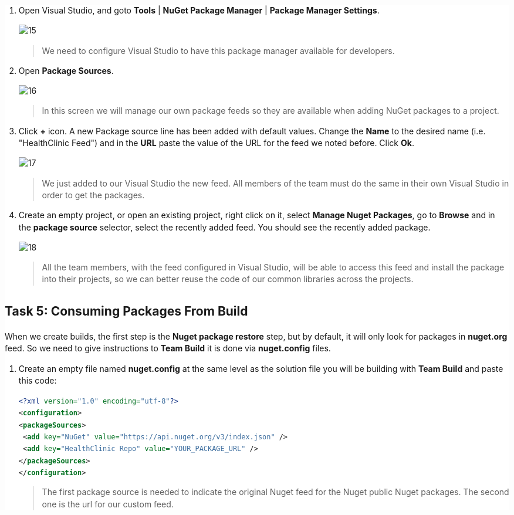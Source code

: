 1. Open Visual Studio, and goto **Tools** \| **NuGet Package Manager** \| **Package Manager Settings**.

   ![15](images/15.png)

   >We need to configure Visual Studio to have this package manager available for developers.

1. Open **Package Sources**.

   ![16](images/16.png)

   > In this screen we will manage our own package feeds so they are available when adding NuGet packages to a project.

1. Click **+** icon. A new Package source line has been added with default values. Change the **Name** to the desired name (i.e. "HealthClinic Feed") and in the **URL** paste the value of the URL for the feed we noted before. Click **Ok**.

   ![17](images/17.png)

   > We just added to our Visual Studio the new feed. All members of the team must do the same in their own Visual Studio in order to get the packages.

1. Create an empty project, or open an existing project, right click on it, select **Manage Nuget Packages**, go to **Browse** and in the **package source** selector, select the recently added feed. You should see the recently added package.

   ![18](images/18.png)

   > All the team members, with the feed configured in Visual Studio, will be able to access this feed and install the package into their projects, so we can better reuse the code of our common libraries across the projects.

## Task 5: Consuming Packages From Build

When we create builds, the first step is the **Nuget package restore** step, but by default, it will only look for packages in **nuget.org** feed. So we need to give instructions to **Team Build** it is done via **nuget.config** files.

1. Create an empty file named **nuget.config** at the same level as the solution file you will be building with **Team Build** and paste this code:

   ```xml
   <?xml version="1.0" encoding="utf-8"?>
   <configuration>
   <packageSources>
    <add key="NuGet" value="https://api.nuget.org/v3/index.json" />
    <add key="HealthClinic Repo" value="YOUR_PACKAGE_URL" />
   </packageSources>
   </configuration>

   ```

   > The first package source is needed to indicate the original Nuget feed for the Nuget public Nuget packages. The second one is the url for our custom feed.
